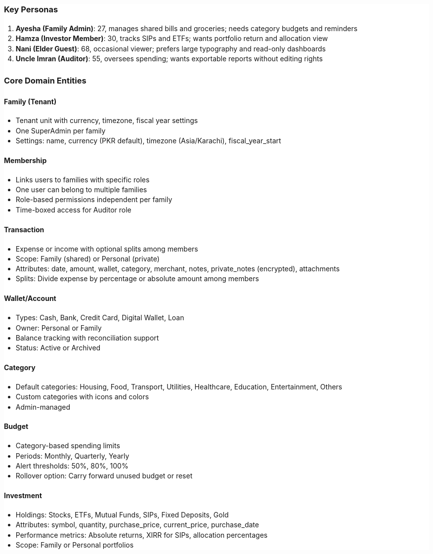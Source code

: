 ### Key Personas
1. **Ayesha (Family Admin)**: 27, manages shared bills and groceries; needs category budgets and reminders
2. **Hamza (Investor Member)**: 30, tracks SIPs and ETFs; wants portfolio return and allocation view
3. **Nani (Elder Guest)**: 68, occasional viewer; prefers large typography and read-only dashboards
4. **Uncle Imran (Auditor)**: 55, oversees spending; wants exportable reports without editing rights

### Core Domain Entities

#### Family (Tenant)
- Tenant unit with currency, timezone, fiscal year settings
- One SuperAdmin per family
- Settings: name, currency (PKR default), timezone (Asia/Karachi), fiscal_year_start

#### Membership
- Links users to families with specific roles
- One user can belong to multiple families
- Role-based permissions independent per family
- Time-boxed access for Auditor role

#### Transaction
- Expense or income with optional splits among members
- Scope: Family (shared) or Personal (private)
- Attributes: date, amount, wallet, category, merchant, notes, private_notes (encrypted), attachments
- Splits: Divide expense by percentage or absolute amount among members

#### Wallet/Account
- Types: Cash, Bank, Credit Card, Digital Wallet, Loan
- Owner: Personal or Family
- Balance tracking with reconciliation support
- Status: Active or Archived

#### Category
- Default categories: Housing, Food, Transport, Utilities, Healthcare, Education, Entertainment, Others
- Custom categories with icons and colors
- Admin-managed

#### Budget
- Category-based spending limits
- Periods: Monthly, Quarterly, Yearly
- Alert thresholds: 50%, 80%, 100%
- Rollover option: Carry forward unused budget or reset

#### Investment
- Holdings: Stocks, ETFs, Mutual Funds, SIPs, Fixed Deposits, Gold
- Attributes: symbol, quantity, purchase_price, current_price, purchase_date
- Performance metrics: Absolute returns, XIRR for SIPs, allocation percentages
- Scope: Family or Personal portfolios
